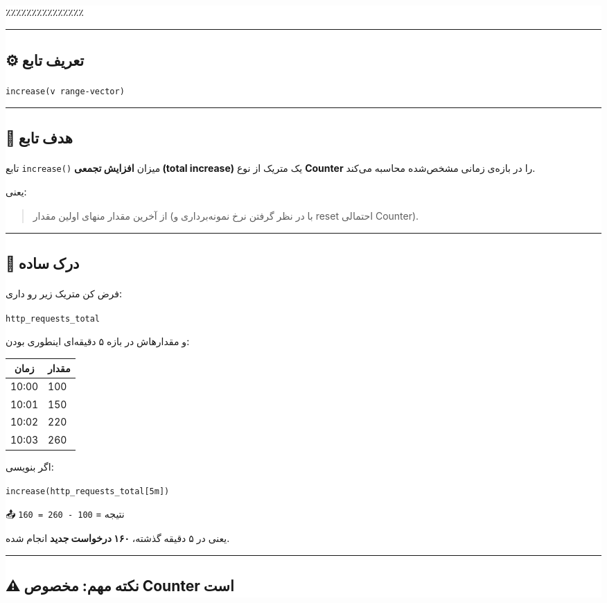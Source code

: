 ٪٪٪٪٪٪٪٪٪٪٪٪٪٪٪

---

## ⚙️ تعریف تابع

```promql
increase(v range-vector)
```

---

## 🎯 هدف تابع

تابع `increase()` میزان **افزایش تجمعی (total increase)** یک متریک از نوع **Counter** را در بازه‌ی زمانی مشخص‌شده محاسبه می‌کند.

یعنی:

> از آخرین مقدار منهای اولین مقدار (با در نظر گرفتن نرخ نمونه‌برداری و reset احتمالی Counter).

---

## 🧩 درک ساده

فرض کن متریک زیر رو داری:

```
http_requests_total
```

و مقدارهاش در بازه ۵ دقیقه‌ای اینطوری بودن:

| زمان  | مقدار |
| ----- | ----- |
| 10:00 | 100   |
| 10:01 | 150   |
| 10:02 | 220   |
| 10:03 | 260   |

اگر بنویسی:

```promql
increase(http_requests_total[5m])
```

📤 نتیجه = `100 - 260 = 160`

یعنی در ۵ دقیقه گذشته، **۱۶۰ درخواست جدید** انجام شده.

---

## ⚠️ نکته مهم: مخصوص Counter است
